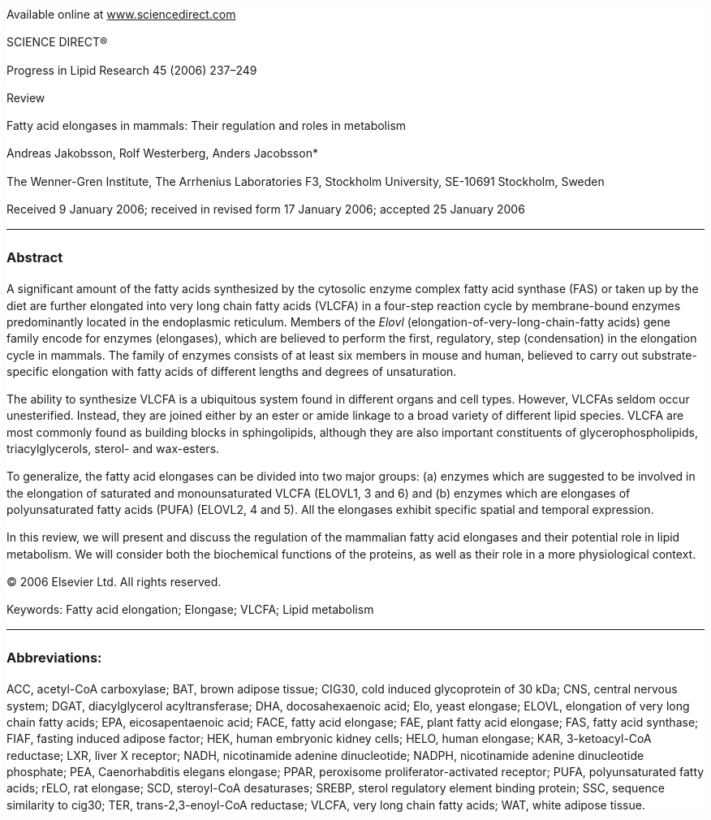 
Available online at www.sciencedirect.com

SCIENCE DIRECT®

Progress in Lipid Research 45 (2006) 237–249

Review

Fatty acid elongases in mammals: Their regulation and roles in metabolism

Andreas Jakobsson, Rolf Westerberg, Anders Jacobsson*

The Wenner-Gren Institute, The Arrhenius Laboratories F3, Stockholm University, SE-10691 Stockholm, Sweden

Received 9 January 2006; received in revised form 17 January 2006; accepted 25 January 2006

---

### Abstract

A significant amount of the fatty acids synthesized by the cytosolic enzyme complex fatty acid synthase (FAS) or taken up by the diet are further elongated into very long chain fatty acids (VLCFA) in a four-step reaction cycle by membrane-bound enzymes predominantly located in the endoplasmic reticulum. Members of the *Elovl* (elongation-of-very-long-chain-fatty acids) gene family encode for enzymes (elongases), which are believed to perform the first, regulatory, step (condensation) in the elongation cycle in mammals. The family of enzymes consists of at least six members in mouse and human, believed to carry out substrate-specific elongation with fatty acids of different lengths and degrees of unsaturation.

The ability to synthesize VLCFA is a ubiquitous system found in different organs and cell types. However, VLCFAs seldom occur unesterified. Instead, they are joined either by an ester or amide linkage to a broad variety of different lipid species. VLCFA are most commonly found as building blocks in sphingolipids, although they are also important constituents of glycerophospholipids, triacylglycerols, sterol- and wax-esters.

To generalize, the fatty acid elongases can be divided into two major groups: (a) enzymes which are suggested to be involved in the elongation of saturated and monounsaturated VLCFA (ELOVL1, 3 and 6) and (b) enzymes which are elongases of polyunsaturated fatty acids (PUFA) (ELOVL2, 4 and 5). All the elongases exhibit specific spatial and temporal expression.

In this review, we will present and discuss the regulation of the mammalian fatty acid elongases and their potential role in lipid metabolism. We will consider both the biochemical functions of the proteins, as well as their role in a more physiological context.

© 2006 Elsevier Ltd. All rights reserved.

Keywords: Fatty acid elongation; Elongase; VLCFA; Lipid metabolism

---

### Abbreviations:

ACC, acetyl-CoA carboxylase; BAT, brown adipose tissue; CIG30, cold induced glycoprotein of 30 kDa; CNS, central nervous system; DGAT, diacylglycerol acyltransferase; DHA, docosahexaenoic acid; Elo, yeast elongase; ELOVL, elongation of very long chain fatty acids; EPA, eicosapentaenoic acid; FACE, fatty acid elongase; FAE, plant fatty acid elongase; FAS, fatty acid synthase; FIAF, fasting induced adipose factor; HEK, human embryonic kidney cells; HELO, human elongase; KAR, 3-ketoacyl-CoA reductase; LXR, liver X receptor; NADH, nicotinamide adenine dinucleotide; NADPH, nicotinamide adenine dinucleotide phosphate; PEA, Caenorhabditis elegans elongase; PPAR, peroxisome proliferator-activated receptor; PUFA, polyunsaturated fatty acids; rELO, rat elongase; SCD, steroyl-CoA desaturases; SREBP, sterol regulatory element binding protein; SSC, sequence similarity to cig30; TER, trans-2,3-enoyl-CoA reductase; VLCFA, very long chain fatty acids; WAT, white adipose tissue.

